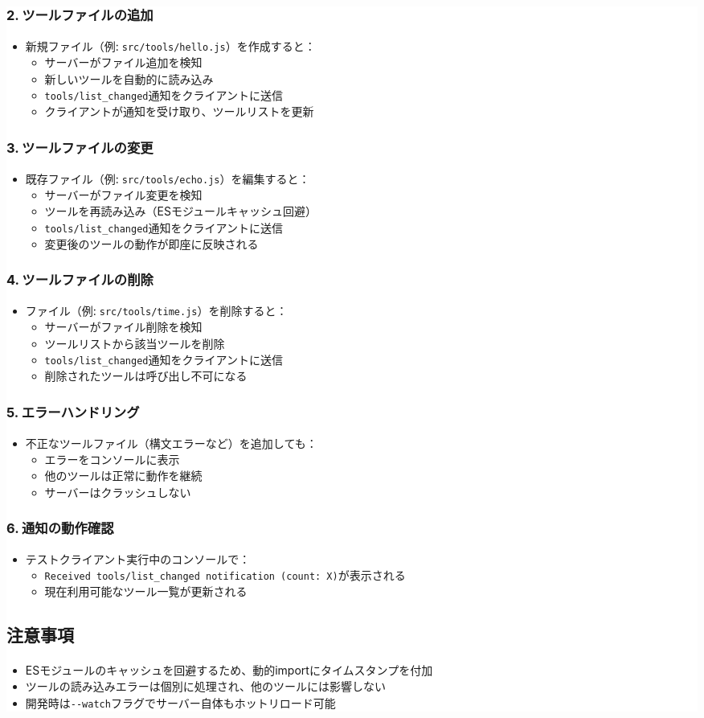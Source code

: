 ### 2. ツールファイルの追加
- 新規ファイル（例: `src/tools/hello.js`）を作成すると：
  - サーバーがファイル追加を検知
  - 新しいツールを自動的に読み込み
  - `tools/list_changed`通知をクライアントに送信
  - クライアントが通知を受け取り、ツールリストを更新

### 3. ツールファイルの変更
- 既存ファイル（例: `src/tools/echo.js`）を編集すると：
  - サーバーがファイル変更を検知
  - ツールを再読み込み（ESモジュールキャッシュ回避）
  - `tools/list_changed`通知をクライアントに送信
  - 変更後のツールの動作が即座に反映される

### 4. ツールファイルの削除
- ファイル（例: `src/tools/time.js`）を削除すると：
  - サーバーがファイル削除を検知
  - ツールリストから該当ツールを削除
  - `tools/list_changed`通知をクライアントに送信
  - 削除されたツールは呼び出し不可になる

### 5. エラーハンドリング
- 不正なツールファイル（構文エラーなど）を追加しても：
  - エラーをコンソールに表示
  - 他のツールは正常に動作を継続
  - サーバーはクラッシュしない

### 6. 通知の動作確認
- テストクライアント実行中のコンソールで：
  - `Received tools/list_changed notification (count: X)`が表示される
  - 現在利用可能なツール一覧が更新される

## 注意事項

- ESモジュールのキャッシュを回避するため、動的importにタイムスタンプを付加
- ツールの読み込みエラーは個別に処理され、他のツールには影響しない
- 開発時は`--watch`フラグでサーバー自体もホットリロード可能